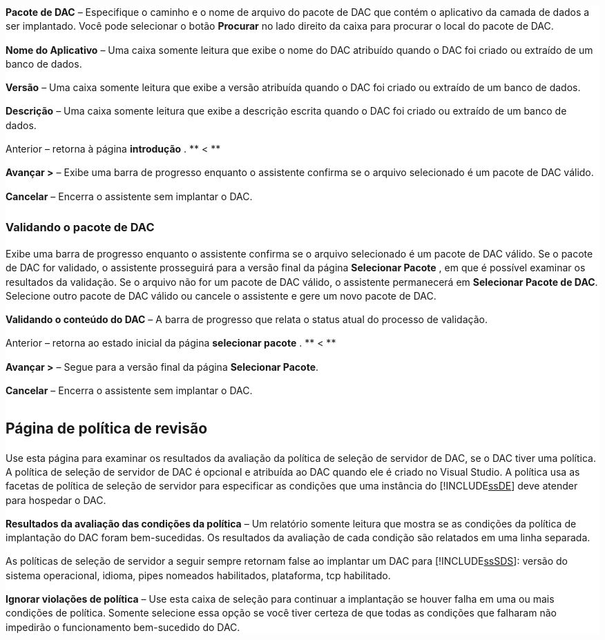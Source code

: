  **Pacote de DAC** – Especifique o caminho e o nome de arquivo do pacote de DAC que contém o aplicativo da camada de dados a ser implantado. Você pode selecionar o botão **Procurar** no lado direito da caixa para procurar o local do pacote de DAC.  
  
 **Nome do Aplicativo** – Uma caixa somente leitura que exibe o nome do DAC atribuído quando o DAC foi criado ou extraído de um banco de dados.  
  
 **Versão** – Uma caixa somente leitura que exibe a versão atribuída quando o DAC foi criado ou extraído de um banco de dados.  
  
 **Descrição** – Uma caixa somente leitura que exibe a descrição escrita quando o DAC foi criado ou extraído de um banco de dados.  
  
 Anterior – retorna à página **introdução** . ** \< **  
  
 **Avançar >** – Exibe uma barra de progresso enquanto o assistente confirma se o arquivo selecionado é um pacote de DAC válido.  
  
 **Cancelar** – Encerra o assistente sem implantar o DAC.  
  
### <a name="validating-the-dac-package"></a>Validando o pacote de DAC  
 Exibe uma barra de progresso enquanto o assistente confirma se o arquivo selecionado é um pacote de DAC válido. Se o pacote de DAC for validado, o assistente prosseguirá para a versão final da página **Selecionar Pacote** , em que é possível examinar os resultados da validação. Se o arquivo não for um pacote de DAC válido, o assistente permanecerá em **Selecionar Pacote de DAC**. Selecione outro pacote de DAC válido ou cancele o assistente e gere um novo pacote de DAC.  
  
 **Validando o conteúdo do DAC** – A barra de progresso que relata o status atual do processo de validação.  
  
 Anterior – retorna ao estado inicial da página **selecionar pacote** . ** \< **  
  
 **Avançar >** – Segue para a versão final da página **Selecionar Pacote**.  
  
 **Cancelar** – Encerra o assistente sem implantar o DAC.  
  
##  <a name="review-policy-page"></a><a name="Review_policy"></a>Página de política de revisão  
 Use esta página para examinar os resultados da avaliação da política de seleção de servidor de DAC, se o DAC tiver uma política. A política de seleção de servidor de DAC é opcional e atribuída ao DAC quando ele é criado no Visual Studio. A política usa as facetas de política de seleção de servidor para especificar as condições que uma instância do [!INCLUDE[ssDE](../../includes/ssde-md.md)] deve atender para hospedar o DAC.  
  
 **Resultados da avaliação das condições da política** – Um relatório somente leitura que mostra se as condições da política de implantação do DAC foram bem-sucedidas. Os resultados da avaliação de cada condição são relatados em uma linha separada.  
  
 As políticas de seleção de servidor a seguir sempre retornam false ao implantar um DAC para [!INCLUDE[ssSDS](../../includes/sssds-md.md)]: versão do sistema operacional, idioma, pipes nomeados habilitados, plataforma, tcp habilitado.  
  
 **Ignorar violações de política** – Use esta caixa de seleção para continuar a implantação se houver falha em uma ou mais condições de política. Somente selecione essa opção se você tiver certeza de que todas as condições que falharam não impedirão o funcionamento bem-sucedido do DAC.  
  